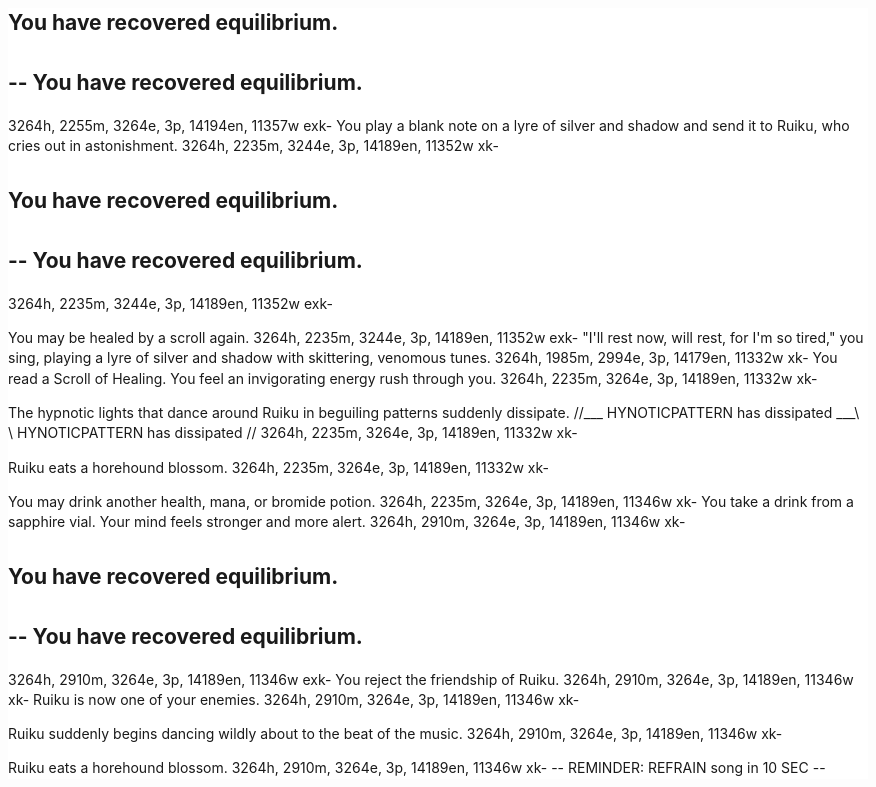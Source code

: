 You have recovered equilibrium.
---------------------------------------------------------------
-- You have recovered equilibrium.
---------------------------------------------------------------
3264h, 2255m, 3264e, 3p, 14194en, 11357w exk-
You play a blank note on a lyre of silver and shadow and send it to Ruiku, who cries out in astonishment.
3264h, 2235m, 3244e, 3p, 14189en, 11352w xk-

You have recovered equilibrium.
---------------------------------------------------------------
-- You have recovered equilibrium.
---------------------------------------------------------------
3264h, 2235m, 3244e, 3p, 14189en, 11352w exk-

You may be healed by a scroll again.
3264h, 2235m, 3244e, 3p, 14189en, 11352w exk-
"I'll rest now, will rest, for I'm so tired," you sing, playing a lyre of silver and shadow with skittering, venomous tunes.
3264h, 1985m, 2994e, 3p, 14179en, 11332w xk-
You read a Scroll of Healing.
You feel an invigorating energy rush through you.
3264h, 2235m, 3264e, 3p, 14189en, 11332w xk-

The hypnotic lights that dance around Ruiku in beguiling patterns suddenly dissipate.
//___ HYNOTICPATTERN has dissipated ___\\
\\    HYNOTICPATTERN has dissipated    //
3264h, 2235m, 3264e, 3p, 14189en, 11332w xk-

Ruiku eats a horehound blossom.
3264h, 2235m, 3264e, 3p, 14189en, 11332w xk-

You may drink another health, mana, or bromide potion.
3264h, 2235m, 3264e, 3p, 14189en, 11346w xk-
You take a drink from a sapphire vial.
Your mind feels stronger and more alert.
3264h, 2910m, 3264e, 3p, 14189en, 11346w xk-

You have recovered equilibrium.
---------------------------------------------------------------
-- You have recovered equilibrium.
---------------------------------------------------------------
3264h, 2910m, 3264e, 3p, 14189en, 11346w exk-
You reject the friendship of Ruiku.
3264h, 2910m, 3264e, 3p, 14189en, 11346w xk-
Ruiku is now one of your enemies.
3264h, 2910m, 3264e, 3p, 14189en, 11346w xk-

Ruiku suddenly begins dancing wildly about to the beat of the music.
3264h, 2910m, 3264e, 3p, 14189en, 11346w xk-

Ruiku eats a horehound blossom.
3264h, 2910m, 3264e, 3p, 14189en, 11346w xk-
-- REMINDER: REFRAIN song in 10 SEC --
